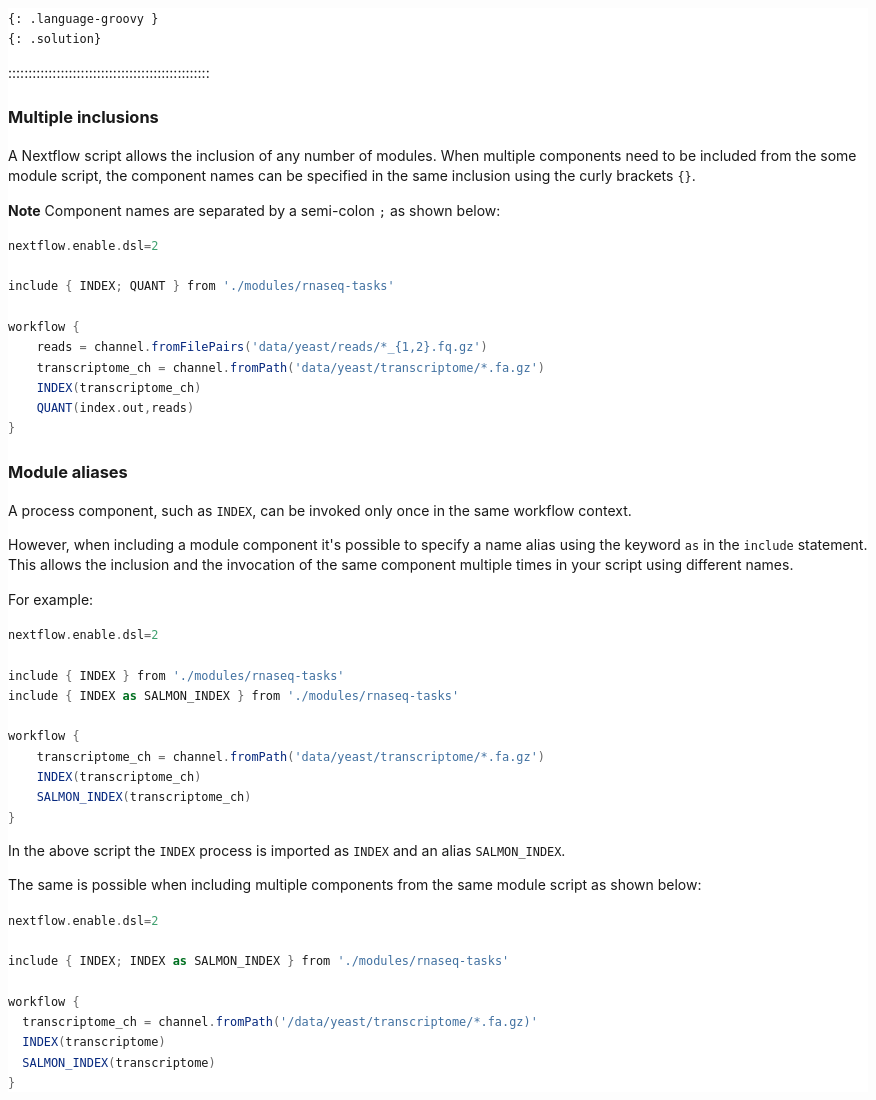 ```
{: .language-groovy }
{: .solution}
```

::::::::::::::::::::::::::::::::::::::::::::::::::

### Multiple inclusions

A Nextflow script allows the inclusion of any number of modules.
When multiple components need to be included from the some module script,
the component names can be specified in the same inclusion using the curly brackets `{}`.

**Note** Component names are separated by a semi-colon `;` as shown below:

```groovy 
nextflow.enable.dsl=2

include { INDEX; QUANT } from './modules/rnaseq-tasks'

workflow {
    reads = channel.fromFilePairs('data/yeast/reads/*_{1,2}.fq.gz')
    transcriptome_ch = channel.fromPath('data/yeast/transcriptome/*.fa.gz')
    INDEX(transcriptome_ch)
    QUANT(index.out,reads)
}
```

### Module aliases

A process component, such as `INDEX`, can be invoked only once in the same workflow context.

However, when including a module component it's possible to specify a name alias using the keyword `as` in the `include` statement. This allows the inclusion and the invocation of the same component multiple times in your script using different names.

For example:

```groovy 
nextflow.enable.dsl=2

include { INDEX } from './modules/rnaseq-tasks'
include { INDEX as SALMON_INDEX } from './modules/rnaseq-tasks'

workflow {
    transcriptome_ch = channel.fromPath('data/yeast/transcriptome/*.fa.gz')
    INDEX(transcriptome_ch)
    SALMON_INDEX(transcriptome_ch)
}
```

In the above script the `INDEX` process is imported as `INDEX` and an alias `SALMON_INDEX`.

The same is possible when including multiple components from the same module script as shown below:

```groovy 
nextflow.enable.dsl=2

include { INDEX; INDEX as SALMON_INDEX } from './modules/rnaseq-tasks'

workflow {
  transcriptome_ch = channel.fromPath('/data/yeast/transcriptome/*.fa.gz)'
  INDEX(transcriptome)
  SALMON_INDEX(transcriptome)
}
```
